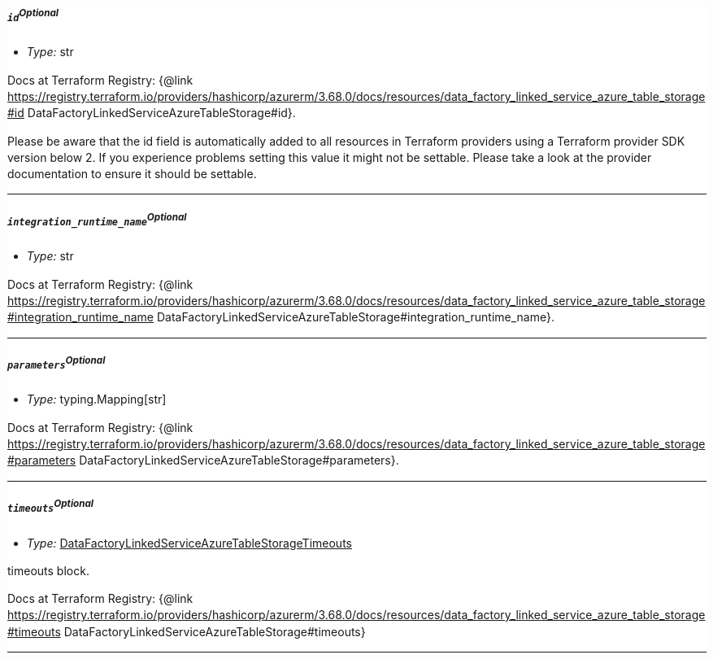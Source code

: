 
##### `id`<sup>Optional</sup> <a name="id" id="@cdktf/provider-azurerm.dataFactoryLinkedServiceAzureTableStorage.DataFactoryLinkedServiceAzureTableStorage.Initializer.parameter.id"></a>

- *Type:* str

Docs at Terraform Registry: {@link https://registry.terraform.io/providers/hashicorp/azurerm/3.68.0/docs/resources/data_factory_linked_service_azure_table_storage#id DataFactoryLinkedServiceAzureTableStorage#id}.

Please be aware that the id field is automatically added to all resources in Terraform providers using a Terraform provider SDK version below 2.
If you experience problems setting this value it might not be settable. Please take a look at the provider documentation to ensure it should be settable.

---

##### `integration_runtime_name`<sup>Optional</sup> <a name="integration_runtime_name" id="@cdktf/provider-azurerm.dataFactoryLinkedServiceAzureTableStorage.DataFactoryLinkedServiceAzureTableStorage.Initializer.parameter.integrationRuntimeName"></a>

- *Type:* str

Docs at Terraform Registry: {@link https://registry.terraform.io/providers/hashicorp/azurerm/3.68.0/docs/resources/data_factory_linked_service_azure_table_storage#integration_runtime_name DataFactoryLinkedServiceAzureTableStorage#integration_runtime_name}.

---

##### `parameters`<sup>Optional</sup> <a name="parameters" id="@cdktf/provider-azurerm.dataFactoryLinkedServiceAzureTableStorage.DataFactoryLinkedServiceAzureTableStorage.Initializer.parameter.parameters"></a>

- *Type:* typing.Mapping[str]

Docs at Terraform Registry: {@link https://registry.terraform.io/providers/hashicorp/azurerm/3.68.0/docs/resources/data_factory_linked_service_azure_table_storage#parameters DataFactoryLinkedServiceAzureTableStorage#parameters}.

---

##### `timeouts`<sup>Optional</sup> <a name="timeouts" id="@cdktf/provider-azurerm.dataFactoryLinkedServiceAzureTableStorage.DataFactoryLinkedServiceAzureTableStorage.Initializer.parameter.timeouts"></a>

- *Type:* <a href="#@cdktf/provider-azurerm.dataFactoryLinkedServiceAzureTableStorage.DataFactoryLinkedServiceAzureTableStorageTimeouts">DataFactoryLinkedServiceAzureTableStorageTimeouts</a>

timeouts block.

Docs at Terraform Registry: {@link https://registry.terraform.io/providers/hashicorp/azurerm/3.68.0/docs/resources/data_factory_linked_service_azure_table_storage#timeouts DataFactoryLinkedServiceAzureTableStorage#timeouts}

---